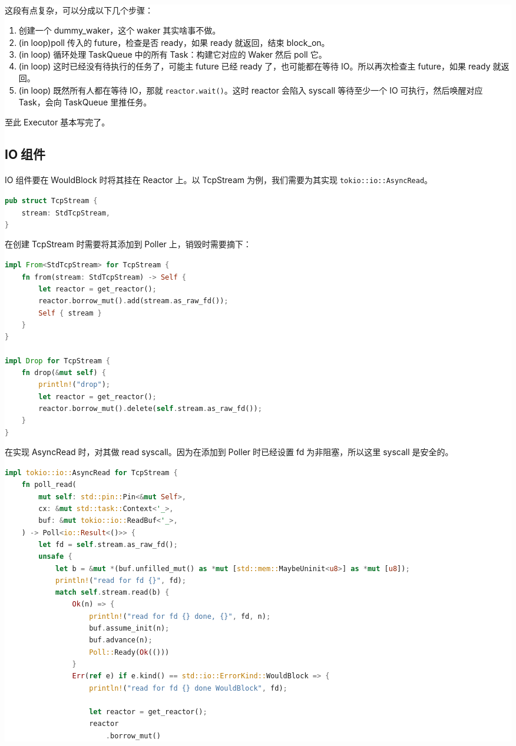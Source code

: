 这段有点复杂，可以分成以下几个步骤：

1.  创建一个 dummy_waker，这个 waker 其实啥事不做。
2.  (in loop)poll 传入的 future，检查是否 ready，如果 ready 就返回，结束 block_on。
3.  (in loop) 循环处理 TaskQueue 中的所有 Task：构建它对应的 Waker 然后 poll 它。
4.  (in loop) 这时已经没有待执行的任务了，可能主 future 已经 ready 了，也可能都在等待 IO。所以再次检查主 future，如果 ready 就返回。
5.  (in loop) 既然所有人都在等待 IO，那就 `reactor.wait()`。这时 reactor 会陷入 syscall 等待至少一个 IO 可执行，然后唤醒对应 Task，会向 TaskQueue 里推任务。

至此 Executor 基本写完了。

## [](#IO-组件-1 "IO 组件")IO 组件

IO 组件要在 WouldBlock 时将其挂在 Reactor 上。以 TcpStream 为例，我们需要为其实现 `tokio::io::AsyncRead`。

```rust
pub struct TcpStream {
    stream: StdTcpStream,
}
```

在创建 TcpStream 时需要将其添加到 Poller 上，销毁时需要摘下：

```rust
impl From<StdTcpStream> for TcpStream {
    fn from(stream: StdTcpStream) -> Self {
        let reactor = get_reactor();
        reactor.borrow_mut().add(stream.as_raw_fd());
        Self { stream }
    }
}

impl Drop for TcpStream {
    fn drop(&mut self) {
        println!("drop");
        let reactor = get_reactor();
        reactor.borrow_mut().delete(self.stream.as_raw_fd());
    }
}
```

在实现 AsyncRead 时，对其做 read syscall。因为在添加到 Poller 时已经设置 fd 为非阻塞，所以这里 syscall 是安全的。

```rust
impl tokio::io::AsyncRead for TcpStream {
    fn poll_read(
        mut self: std::pin::Pin<&mut Self>,
        cx: &mut std::task::Context<'_>,
        buf: &mut tokio::io::ReadBuf<'_>,
    ) -> Poll<io::Result<()>> {
        let fd = self.stream.as_raw_fd();
        unsafe {
            let b = &mut *(buf.unfilled_mut() as *mut [std::mem::MaybeUninit<u8>] as *mut [u8]);
            println!("read for fd {}", fd);
            match self.stream.read(b) {
                Ok(n) => {
                    println!("read for fd {} done, {}", fd, n);
                    buf.assume_init(n);
                    buf.advance(n);
                    Poll::Ready(Ok(()))
                }
                Err(ref e) if e.kind() == std::io::ErrorKind::WouldBlock => {
                    println!("read for fd {} done WouldBlock", fd);
                    
                    let reactor = get_reactor();
                    reactor
                        .borrow_mut()
```